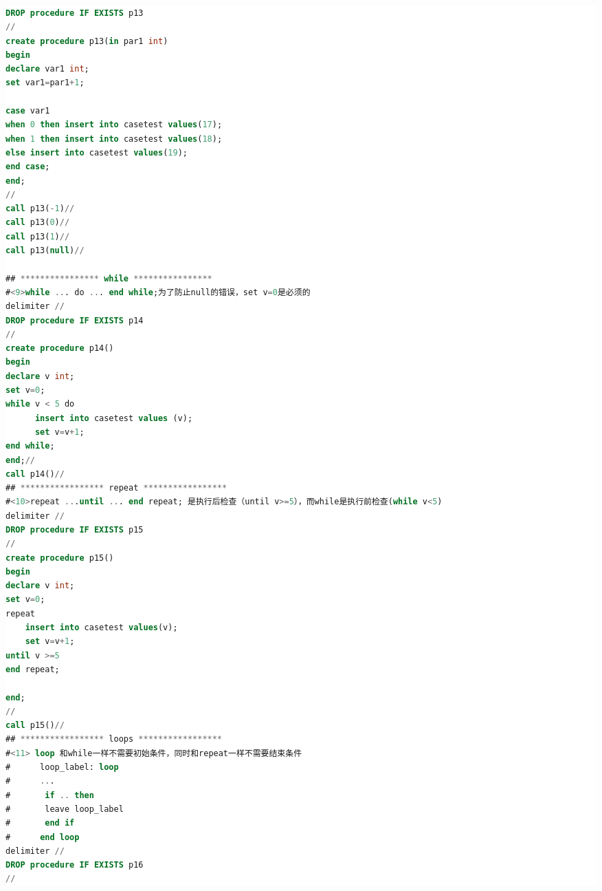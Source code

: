 ``` sql
DROP procedure IF EXISTS p13
//
create procedure p13(in par1 int)
begin
declare var1 int;
set var1=par1+1;

case var1
when 0 then insert into casetest values(17);
when 1 then insert into casetest values(18);
else insert into casetest values(19);
end case;
end;
//
call p13(-1)//
call p13(0)//
call p13(1)//
call p13(null)//

## **************** while ****************
#<9>while ... do ... end while;为了防止null的错误，set v=0是必须的
delimiter //
DROP procedure IF EXISTS p14
//
create procedure p14()
begin
declare v int;
set v=0;
while v < 5 do 
      insert into casetest values (v);
      set v=v+1;
end while;
end;//
call p14()//
## ***************** repeat *****************
#<10>repeat ...until ... end repeat; 是执行后检查（until v>=5），而while是执行前检查(while v<5)
delimiter //
DROP procedure IF EXISTS p15
//
create procedure p15()
begin
declare v int;
set v=0;
repeat
    insert into casetest values(v);
    set v=v+1;
until v >=5
end repeat;

end;
//
call p15()//
## ***************** loops *****************
#<11> loop 和while一样不需要初始条件，同时和repeat一样不需要结束条件
#      loop_label: loop 
#      ...
#       if .. then 
#       leave loop_label 
#       end if
#      end loop
delimiter //
DROP procedure IF EXISTS p16
//
```